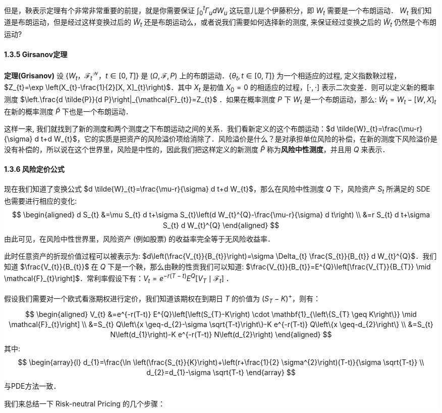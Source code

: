 但是，鞅表示定理有个非常非常重要的前提，就是你需要保证 $\int_{0}^{t} \Gamma_{u} d W_{u}$ 这玩意儿是个伊藤积分，即 $W_{t}$ 需要是一个布朗运动． $W_{t}$ 我们知道是布朗运动，但是经过这样变换过后的 $\tilde{W}_{t}$ 还是布朗运动么，或者说我们需要如何选择新的测度, 来保证经过变换之后的 $\tilde{W}_{t}$ 仍然是个布朗运动?

#### 1.3.5 Girsanov定理

**定理(Grisanov)** 设 $\left\{W_{t}，\mathcal{F}_{t}^{\mathcal{W}}，t \in[0, T]\right\}$ 是 $(\Omega, \mathcal{F}, P)$ 上的布朗运动．$\left\{\theta_{t}, t \in[0, T]\right\}$ 为一个相适应的过程, 定义指数鞅过程，$Z_{t}=\exp \left(X_{t}-\frac{1}{2}[X, X]_{t}\right)$．其中 $X_{t}$ 是初值 $X_{0}=0$ 的相适应的过程，$[\cdot, \cdot]$ 表示二次变差．则可以定义新的概率测度 $\left.\frac{d \tilde{P}}{d P}\right|_{\mathcal{F}_{t}}=Z_{t}$ ．如果在概率测度 $P$ 下 $W_{t}$ 是一个布朗运动，那么: $\tilde{W}_{t}=W_{t}-[W, X]_{t}$ 在新的概率测度 $\tilde{P}$ 下也是一个布朗运动．  

这样一来, 我们就找到了新的测度和两个测度之下布朗运动之间的关系．我们看新定义的这个布朗运动：$d \tilde{W}_{t}=\frac{\mu-r}{\sigma} d t+d W_{t}$，它的实质是把资产的风险溢价项给消除了．风险溢价是什么？是对承担单位风险的补偿，在新的测度下风险溢价是没有补偿的，所以说在这个世界里，风险是中性的，因此我们把这样定义的新测度 $\tilde{P}$ 称为**风险中性测度**，并且用 $Q$ 来表示．

#### 1.3.6 风险定价公式

现在我们知道了变换公式 $d \tilde{W}_{t}=\frac{\mu-r}{\sigma} d t+d W_{t}$，那么在风险中性测度 $Q$ 下，风险资产 $S_{t}$ 所满足的 SDE 也需要进行相应的变化:
$$
\begin{aligned}
d S_{t} &=\mu S_{t} d t+\sigma S_{t}\left(d W_{t}^{Q}-\frac{\mu-r}{\sigma} d t\right) \\
&=r S_{t} d t+\sigma S_{t} d W_{t}^{Q}
\end{aligned}
$$
由此可见，在风险中性世界里，风险资产 (例如股票) 的收益率完全等于无风险收益率．  

此时任意资产的折现价值过程可以被表示为: $d\left(\frac{V_{t}}{B_{t}}\right)=\sigma \Delta_{t} \frac{S_{t}}{B_{t}} d W_{t}^{Q}$．我们知道 $\frac{V_{t}}{B_{t}}$ 在 $Q$ 下是一个鞅，那么由鞅的性贡我们可以知道: $\frac{V_{t}}{B_{t}}=E^{Q}\left[\frac{V_{T}}{B_{T}} \mid \mathcal{F}_{t}\right]$．常利率假设下有：$V_{t}=e^{-r(T-t)} E^{Q}\left[V_{T} \mid \mathcal{F}_{t}\right]$ ．

假设我们需要对一个欧式看涨期权进行定价，我们知道该期权在到期日 $T$ 的价值为 $\left(S_{T}-K\right)^{+}$，则有：
$$
\begin{aligned}
V_{t} &=e^{-r(T-t)} E^{Q}\left[\left(S_{T}-K\right) \cdot \mathbf{1}_{\left\{S_{T} \geq K\right\}} \mid \mathcal{F}_{t}\right] \\
&=S_{t} Q\left\{x \geq-d_{2}-\sigma \sqrt{T-t}\right\}-K e^{-r(T-t)} Q\left\{x \geq-d_{2}\right\} \\
&=S_{t} N\left(d_{1}\right)-K e^{-r(T-t)} N\left(d_{2}\right)
\end{aligned}
$$
其中:
$$
\begin{array}{l}
d_{1}=\frac{\ln \left(\frac{S_{t}}{K}\right)+\left(r+\frac{1}{2} \sigma^{2}\right)(T-t)}{\sigma \sqrt{T-t}} \\
d_{2}=d_{1}-\sigma \sqrt{T-t}
\end{array}
$$
与PDE方法一致．  

我们来总结一下 Risk-neutral Pricing 的几个步骤：
